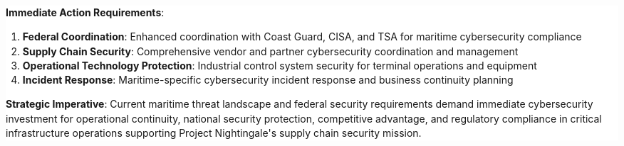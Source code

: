 **Immediate Action Requirements**:
1. **Federal Coordination**: Enhanced coordination with Coast Guard, CISA, and TSA for maritime cybersecurity compliance
2. **Supply Chain Security**: Comprehensive vendor and partner cybersecurity coordination and management
3. **Operational Technology Protection**: Industrial control system security for terminal operations and equipment
4. **Incident Response**: Maritime-specific cybersecurity incident response and business continuity planning

**Strategic Imperative**: Current maritime threat landscape and federal security requirements demand immediate cybersecurity investment for operational continuity, national security protection, competitive advantage, and regulatory compliance in critical infrastructure operations supporting Project Nightingale's supply chain security mission.